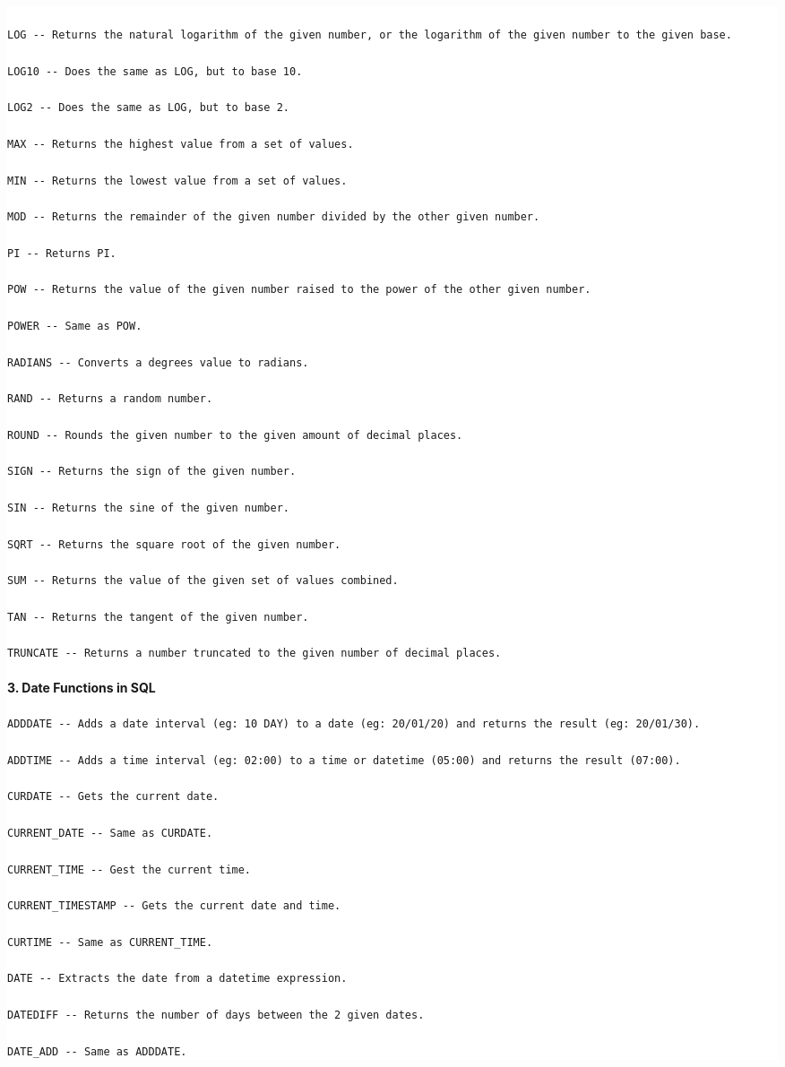 ```

LOG -- Returns the natural logarithm of the given number, or the logarithm of the given number to the given base.

LOG10 -- Does the same as LOG, but to base 10.

LOG2 -- Does the same as LOG, but to base 2.

MAX -- Returns the highest value from a set of values.

MIN -- Returns the lowest value from a set of values.

MOD -- Returns the remainder of the given number divided by the other given number.

PI -- Returns PI.

POW -- Returns the value of the given number raised to the power of the other given number.

POWER -- Same as POW.

RADIANS -- Converts a degrees value to radians.

RAND -- Returns a random number.

ROUND -- Rounds the given number to the given amount of decimal places.

SIGN -- Returns the sign of the given number.

SIN -- Returns the sine of the given number.

SQRT -- Returns the square root of the given number.

SUM -- Returns the value of the given set of values combined.

TAN -- Returns the tangent of the given number.

TRUNCATE -- Returns a number truncated to the given number of decimal places.
```

#### 3\. Date Functions in SQL

```
ADDDATE -- Adds a date interval (eg: 10 DAY) to a date (eg: 20/01/20) and returns the result (eg: 20/01/30).

ADDTIME -- Adds a time interval (eg: 02:00) to a time or datetime (05:00) and returns the result (07:00).

CURDATE -- Gets the current date.

CURRENT_DATE -- Same as CURDATE.

CURRENT_TIME -- Gest the current time.

CURRENT_TIMESTAMP -- Gets the current date and time.

CURTIME -- Same as CURRENT_TIME.

DATE -- Extracts the date from a datetime expression.

DATEDIFF -- Returns the number of days between the 2 given dates.

DATE_ADD -- Same as ADDDATE.

```